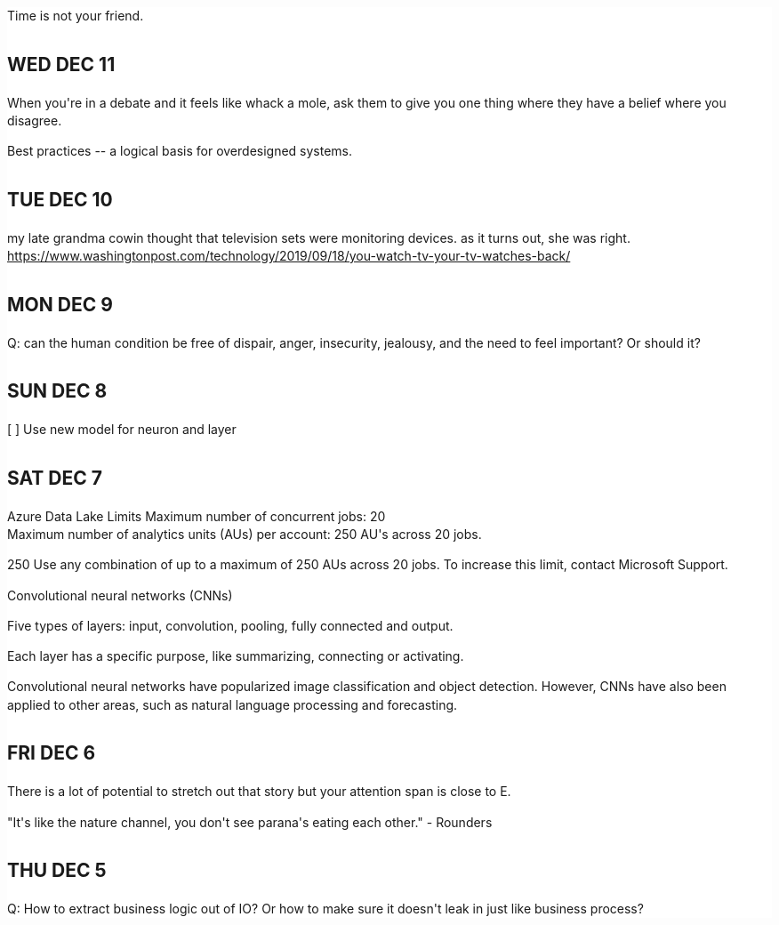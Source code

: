 Time is not your friend.

WED DEC 11
----------
When you're in a debate and it feels like whack a mole, ask them to give you one thing where they have a belief where you disagree.

Best practices -- a logical basis for overdesigned systems.

TUE DEC 10
----------
my late grandma cowin thought that television sets were monitoring devices. as it turns out, she was right. https://www.washingtonpost.com/technology/2019/09/18/you-watch-tv-your-tv-watches-back/

MON DEC 9
---------
Q: can the human condition be free of dispair, anger, insecurity, jealousy, and the need to feel important? Or should it?


SUN DEC 8
---------
[ ] Use new model for neuron and layer

SAT DEC 7
----------
Azure Data Lake Limits
Maximum number of concurrent jobs:	20	
Maximum number of analytics units (AUs) per account: 250 AU's across 20 jobs.

250	Use any combination of up to a maximum of 250 AUs across 20 jobs. To increase this limit, contact Microsoft Support.

Convolutional neural networks (CNNs)

Five types of layers: 
    input, 
    convolution, 
    pooling, 
    fully connected 
    and output. 
    
Each layer has a specific purpose, like 
    summarizing, 
    connecting or 
    activating. 
    
Convolutional neural networks have popularized image classification and object detection. However, CNNs have also been applied to other areas, such as natural language processing and forecasting.

FRI DEC 6
---------
There is a lot of potential to stretch out that story but your attention span is close to E.

"It's like the nature channel, you don't see parana's eating each other." - Rounders

THU DEC 5
---------
Q: How to extract business logic out of IO? Or how to make sure it doesn't leak in just like business process?
